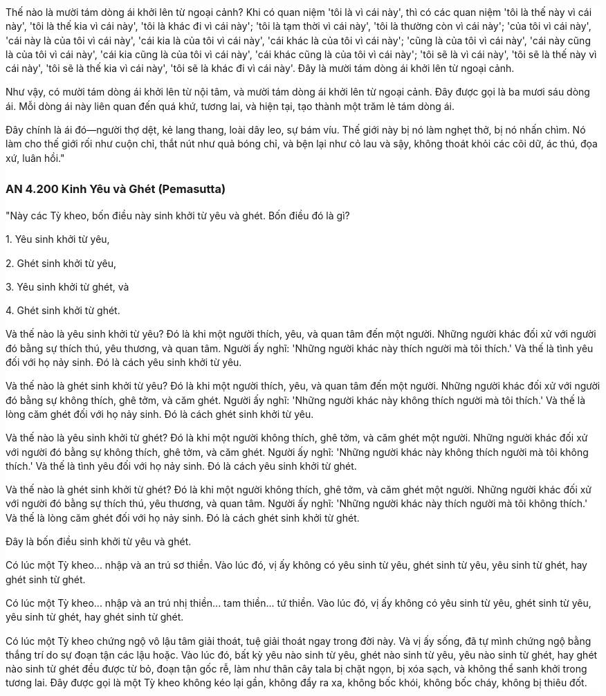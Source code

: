 Thế nào là mười tám dòng ái khởi lên từ ngoại cảnh? Khi có quan niệm 'tôi là vì cái này', thì có các quan niệm 'tôi là thế này vì cái này', 'tôi là thế kia vì cái này', 'tôi là khác đi vì cái này'; 'tôi là tạm thời vì cái này', 'tôi là thường còn vì cái này'; 'của tôi vì cái này', 'cái này là của tôi vì cái này', 'cái kia là của tôi vì cái này', 'cái khác là của tôi vì cái này'; 'cũng là của tôi vì cái này', 'cái này cũng là của tôi vì cái này', 'cái kia cũng là của tôi vì cái này', 'cái khác cũng là của tôi vì cái này'; 'tôi sẽ là vì cái này', 'tôi sẽ là thế này vì cái này', 'tôi sẽ là thế kia vì cái này', 'tôi sẽ là khác đi vì cái này'. Đây là mười tám dòng ái khởi lên từ ngoại cảnh.

Như vậy, có mười tám dòng ái khởi lên từ nội tâm, và mười tám dòng ái khởi lên từ ngoại cảnh. Đây được gọi là ba mươi sáu dòng ái. Mỗi dòng ái này liên quan đến quá khứ, tương lai, và hiện tại, tạo thành một trăm lẻ tám dòng ái.

Đây chính là ái đó—người thợ dệt, kẻ lang thang, loài dây leo, sự bám víu. Thế giới này bị nó làm nghẹt thở, bị nó nhấn chìm. Nó làm cho thế giới rối như cuộn chỉ, thắt nút như quả bóng chỉ, và bện lại như cỏ lau và sậy, không thoát khỏi các cõi dữ, ác thú, đọa xứ, luân hồi."


### AN 4.200 Kinh Yêu và Ghét (Pemasutta)

"Này các Tỳ kheo, bốn điều này sinh khởi từ yêu và ghét. Bốn điều đó là gì?

1\.  Yêu sinh khởi từ yêu,

2\.  Ghét sinh khởi từ yêu,

3\.  Yêu sinh khởi từ ghét, và

4\.  Ghét sinh khởi từ ghét.

Và thế nào là yêu sinh khởi từ yêu? Đó là khi một người thích, yêu, và quan tâm đến một người. Những người khác đối xử với người đó bằng sự thích thú, yêu thương, và quan tâm. Người ấy nghĩ: 'Những người khác này thích người mà tôi thích.' Và thế là tình yêu đối với họ nảy sinh. Đó là cách yêu sinh khởi từ yêu.

Và thế nào là ghét sinh khởi từ yêu? Đó là khi một người thích, yêu, và quan tâm đến một người. Những người khác đối xử với người đó bằng sự không thích, ghê tởm, và căm ghét. Người ấy nghĩ: 'Những người khác này không thích người mà tôi thích.' Và thế là lòng căm ghét đối với họ nảy sinh. Đó là cách ghét sinh khởi từ yêu.

Và thế nào là yêu sinh khởi từ ghét? Đó là khi một người không thích, ghê tởm, và căm ghét một người. Những người khác đối xử với người đó bằng sự không thích, ghê tởm, và căm ghét. Người ấy nghĩ: 'Những người khác này không thích người mà tôi không thích.' Và thế là tình yêu đối với họ nảy sinh. Đó là cách yêu sinh khởi từ ghét.

Và thế nào là ghét sinh khởi từ ghét? Đó là khi một người không thích, ghê tởm, và căm ghét một người. Những người khác đối xử với người đó bằng sự thích thú, yêu thương, và quan tâm. Người ấy nghĩ: 'Những người khác này thích người mà tôi không thích.' Và thế là lòng căm ghét đối với họ nảy sinh. Đó là cách ghét sinh khởi từ ghét.

Đây là bốn điều sinh khởi từ yêu và ghét.

Có lúc một Tỳ kheo... nhập và an trú sơ thiền. Vào lúc đó, vị ấy không có yêu sinh từ yêu, ghét sinh từ yêu, yêu sinh từ ghét, hay ghét sinh từ ghét.

Có lúc một Tỳ kheo... nhập và an trú nhị thiền... tam thiền... tứ thiền. Vào lúc đó, vị ấy không có yêu sinh từ yêu, ghét sinh từ yêu, yêu sinh từ ghét, hay ghét sinh từ ghét.

Có lúc một Tỳ kheo chứng ngộ vô lậu tâm giải thoát, tuệ giải thoát ngay trong đời này. Và vị ấy sống, đã tự mình chứng ngộ bằng thắng trí do sự đoạn tận các lậu hoặc. Vào lúc đó, bất kỳ yêu nào sinh từ yêu, ghét nào sinh từ yêu, yêu nào sinh từ ghét, hay ghét nào sinh từ ghét đều được từ bỏ, đoạn tận gốc rễ, làm như thân cây tala bị chặt ngọn, bị xóa sạch, và không thể sanh khởi trong tương lai. Đây được gọi là một Tỳ kheo không kéo lại gần, không đẩy ra xa, không bốc khói, không bốc cháy, không bị thiêu đốt.
